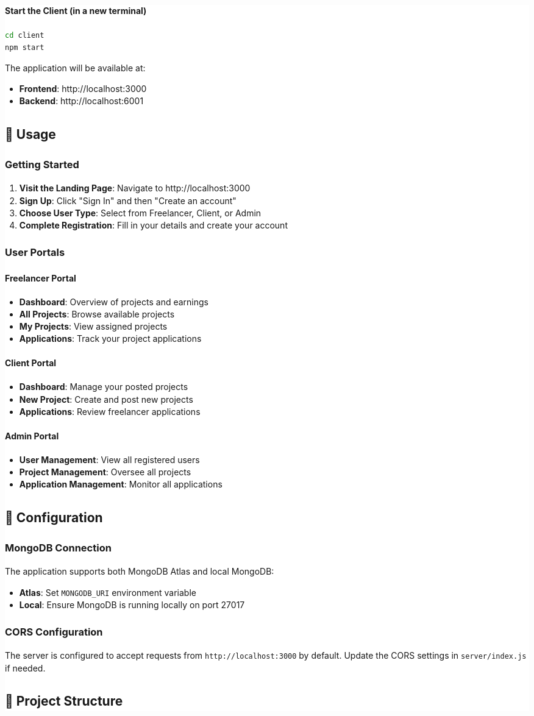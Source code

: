 #### Start the Client (in a new terminal)
```bash
cd client
npm start
```

The application will be available at:
- **Frontend**: http://localhost:3000
- **Backend**: http://localhost:6001

## 🎯 Usage

### Getting Started

1. **Visit the Landing Page**: Navigate to http://localhost:3000
2. **Sign Up**: Click "Sign In" and then "Create an account"
3. **Choose User Type**: Select from Freelancer, Client, or Admin
4. **Complete Registration**: Fill in your details and create your account

### User Portals

#### Freelancer Portal
- **Dashboard**: Overview of projects and earnings
- **All Projects**: Browse available projects
- **My Projects**: View assigned projects
- **Applications**: Track your project applications

#### Client Portal
- **Dashboard**: Manage your posted projects
- **New Project**: Create and post new projects
- **Applications**: Review freelancer applications

#### Admin Portal
- **User Management**: View all registered users
- **Project Management**: Oversee all projects
- **Application Management**: Monitor all applications

## 🔧 Configuration

### MongoDB Connection
The application supports both MongoDB Atlas and local MongoDB:

- **Atlas**: Set `MONGODB_URI` environment variable
- **Local**: Ensure MongoDB is running locally on port 27017

### CORS Configuration
The server is configured to accept requests from `http://localhost:3000` by default. Update the CORS settings in `server/index.js` if needed.

## 📁 Project Structure
